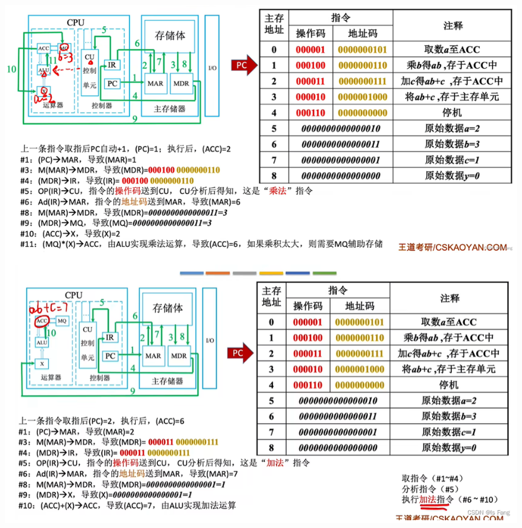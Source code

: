 ![](组成原理-王道2pic/ea584abec2ed4092bae61f940f46f291.png)

![](组成原理-王道2pic/7b84b776299c4a389f2b2f7bae7c079c.png)  
